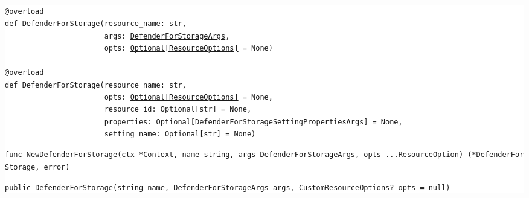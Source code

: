 <div>
<pulumi-choosable type="language" values="python">
<div class="no-copy"><div class="highlight"><pre class="chroma"><code class="language-python" data-lang="python"><span class=nd>@overload</span>
<span class="k">def </span><span class="nx">DefenderForStorage</span><span class="p">(</span><span class="nx">resource_name</span><span class="p">:</span> <span class="nx">str</span><span class="p">,</span>
                       <span class="nx">args</span><span class="p">:</span> <span class="nx"><a href="#inputs">DefenderForStorageArgs</a></span><span class="p">,</span>
                       <span class="nx">opts</span><span class="p">:</span> <span class="nx"><a href="/docs/reference/pkg/python/pulumi/#pulumi.ResourceOptions">Optional[ResourceOptions]</a></span> = None<span class="p">)</span>
<span></span>
<span class=nd>@overload</span>
<span class="k">def </span><span class="nx">DefenderForStorage</span><span class="p">(</span><span class="nx">resource_name</span><span class="p">:</span> <span class="nx">str</span><span class="p">,</span>
                       <span class="nx">opts</span><span class="p">:</span> <span class="nx"><a href="/docs/reference/pkg/python/pulumi/#pulumi.ResourceOptions">Optional[ResourceOptions]</a></span> = None<span class="p">,</span>
                       <span class="nx">resource_id</span><span class="p">:</span> <span class="nx">Optional[str]</span> = None<span class="p">,</span>
                       <span class="nx">properties</span><span class="p">:</span> <span class="nx">Optional[DefenderForStorageSettingPropertiesArgs]</span> = None<span class="p">,</span>
                       <span class="nx">setting_name</span><span class="p">:</span> <span class="nx">Optional[str]</span> = None<span class="p">)</span></code></pre></div>
</div></pulumi-choosable>
</div>

<div>
<pulumi-choosable type="language" values="go">
<div class="no-copy"><div class="highlight"><pre class="chroma"><code class="language-go" data-lang="go"><span class="k">func </span><span class="nx">NewDefenderForStorage</span><span class="p">(</span><span class="nx">ctx</span><span class="p"> *</span><span class="nx"><a href="https://pkg.go.dev/github.com/pulumi/pulumi/sdk/v3/go/pulumi?tab=doc#Context">Context</a></span><span class="p">,</span> <span class="nx">name</span><span class="p"> </span><span class="nx">string</span><span class="p">,</span> <span class="nx">args</span><span class="p"> </span><span class="nx"><a href="#inputs">DefenderForStorageArgs</a></span><span class="p">,</span> <span class="nx">opts</span><span class="p"> ...</span><span class="nx"><a href="https://pkg.go.dev/github.com/pulumi/pulumi/sdk/v3/go/pulumi?tab=doc#ResourceOption">ResourceOption</a></span><span class="p">) (*<span class="nx">DefenderForStorage</span>, error)</span></code></pre></div>
</div></pulumi-choosable>
</div>

<div>
<pulumi-choosable type="language" values="csharp">
<div class="no-copy"><div class="highlight"><pre class="chroma"><code class="language-csharp" data-lang="csharp"><span class="k">public </span><span class="nx">DefenderForStorage</span><span class="p">(</span><span class="nx">string</span><span class="p"> </span><span class="nx">name<span class="p">,</span> <span class="nx"><a href="#inputs">DefenderForStorageArgs</a></span><span class="p"> </span><span class="nx">args<span class="p">,</span> <span class="nx"><a href="/docs/reference/pkg/dotnet/Pulumi/Pulumi.CustomResourceOptions.html">CustomResourceOptions</a></span><span class="p">? </span><span class="nx">opts = null<span class="p">)</span></code></pre></div>
</div></pulumi-choosable>
</div>
